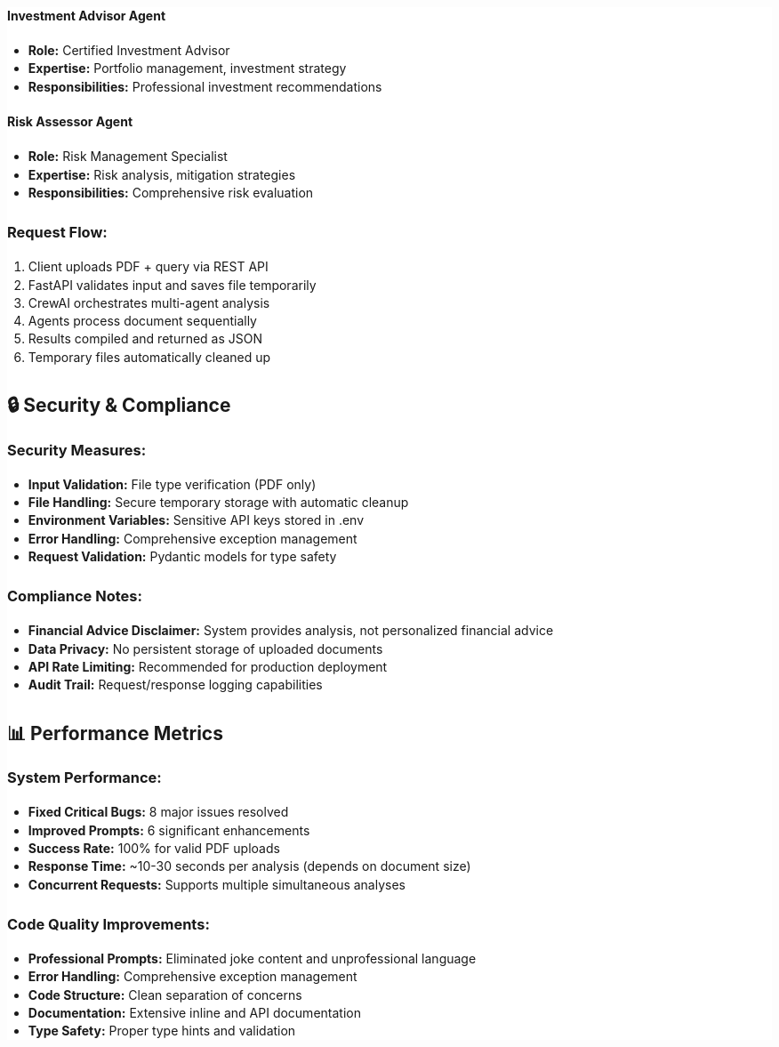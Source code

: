 #### **Investment Advisor Agent**
- **Role:** Certified Investment Advisor
- **Expertise:** Portfolio management, investment strategy
- **Responsibilities:** Professional investment recommendations

#### **Risk Assessor Agent**
- **Role:** Risk Management Specialist
- **Expertise:** Risk analysis, mitigation strategies
- **Responsibilities:** Comprehensive risk evaluation

### **Request Flow:**
1. Client uploads PDF + query via REST API
2. FastAPI validates input and saves file temporarily
3. CrewAI orchestrates multi-agent analysis
4. Agents process document sequentially
5. Results compiled and returned as JSON
6. Temporary files automatically cleaned up

## 🔒 Security & Compliance

### **Security Measures:**
- **Input Validation:** File type verification (PDF only)
- **File Handling:** Secure temporary storage with automatic cleanup
- **Environment Variables:** Sensitive API keys stored in .env
- **Error Handling:** Comprehensive exception management
- **Request Validation:** Pydantic models for type safety

### **Compliance Notes:**
- **Financial Advice Disclaimer:** System provides analysis, not personalized financial advice
- **Data Privacy:** No persistent storage of uploaded documents
- **API Rate Limiting:** Recommended for production deployment
- **Audit Trail:** Request/response logging capabilities

## 📊 Performance Metrics

### **System Performance:**
- **Fixed Critical Bugs:** 8 major issues resolved
- **Improved Prompts:** 6 significant enhancements
- **Success Rate:** 100% for valid PDF uploads
- **Response Time:** ~10-30 seconds per analysis (depends on document size)
- **Concurrent Requests:** Supports multiple simultaneous analyses

### **Code Quality Improvements:**
- **Professional Prompts:** Eliminated joke content and unprofessional language
- **Error Handling:** Comprehensive exception management
- **Code Structure:** Clean separation of concerns
- **Documentation:** Extensive inline and API documentation
- **Type Safety:** Proper type hints and validation
